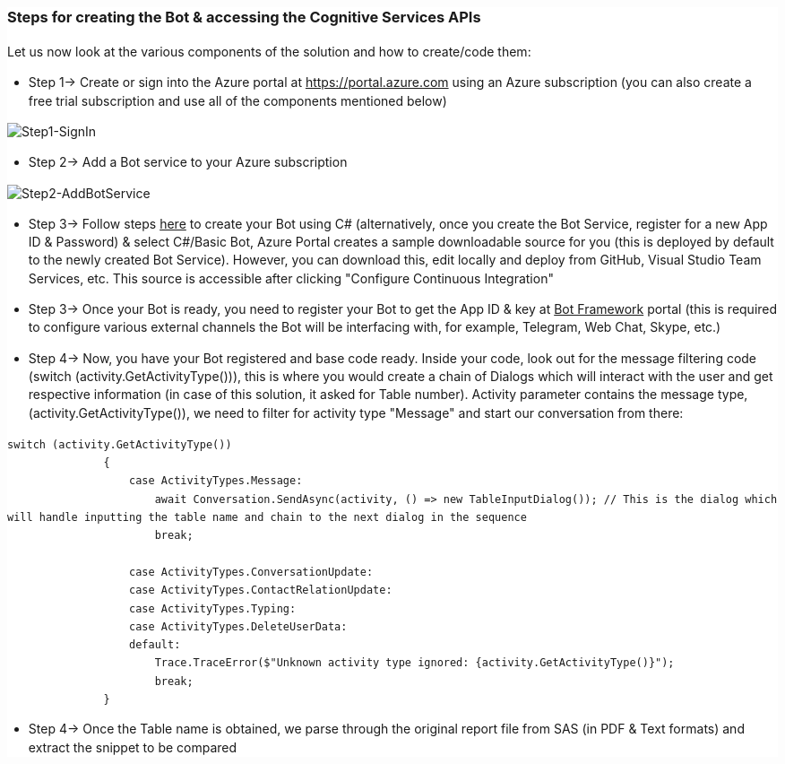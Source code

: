 ### Steps for creating the Bot & accessing the Cognitive Services APIs

Let us now look at the various components of the solution and how to create/code them:

- Step 1-> Create or sign into the Azure portal at https://portal.azure.com using an Azure subscription (you can also create a free trial subscription and use all of the components mentioned below)

![Step1-SignIn]({{site.baseurl}}/images/2017-04-10-qcbot/step1-signin.png)

- Step 2-> Add a Bot service to your Azure subscription

![Step2-AddBotService]({{site.baseurl}}/images/2017-04-10-qcbot/step2-add-bot-service.png)

- Step 3->  Follow steps [here](https://docs.microsoft.com/en-us/bot-framework/dotnet/bot-builder-dotnet-overview) to create your Bot using C# (alternatively, once you create the Bot Service, register for a new App ID & Password) & select C#/Basic Bot, Azure Portal creates a sample downloadable source for you (this is deployed by default to the newly created Bot Service). However, you can download this, edit locally and deploy from GitHub, Visual Studio Team Services, etc. This source is accessible after clicking "Configure Continuous Integration"

- Step 3-> Once your Bot is ready, you need to register your Bot to get the App ID & key at [Bot Framework](https://dev.botframework.com/) portal (this is required to configure various external channels the Bot will be interfacing with, for example, Telegram, Web Chat, Skype, etc.)

- Step 4-> Now, you have your Bot registered and base code ready. Inside your code, look out for the message filtering code (switch (activity.GetActivityType())), this is where you would create a chain of Dialogs which will interact with the user and get respective information (in case of this solution, it asked for Table number). Activity parameter contains the message type, (activity.GetActivityType()), we need to filter for activity type "Message" and start our conversation from there:

```
switch (activity.GetActivityType())
               {
                   case ActivityTypes.Message:
                       await Conversation.SendAsync(activity, () => new TableInputDialog()); // This is the dialog which will handle inputting the table name and chain to the next dialog in the sequence
                       break;

                   case ActivityTypes.ConversationUpdate:
                   case ActivityTypes.ContactRelationUpdate:
                   case ActivityTypes.Typing:
                   case ActivityTypes.DeleteUserData:
                   default:
                       Trace.TraceError($"Unknown activity type ignored: {activity.GetActivityType()}");
                       break;
               }
```

- Step 4-> Once the Table name is obtained, we parse through the original report file from SAS (in PDF & Text formats) and extract the snippet to be compared

